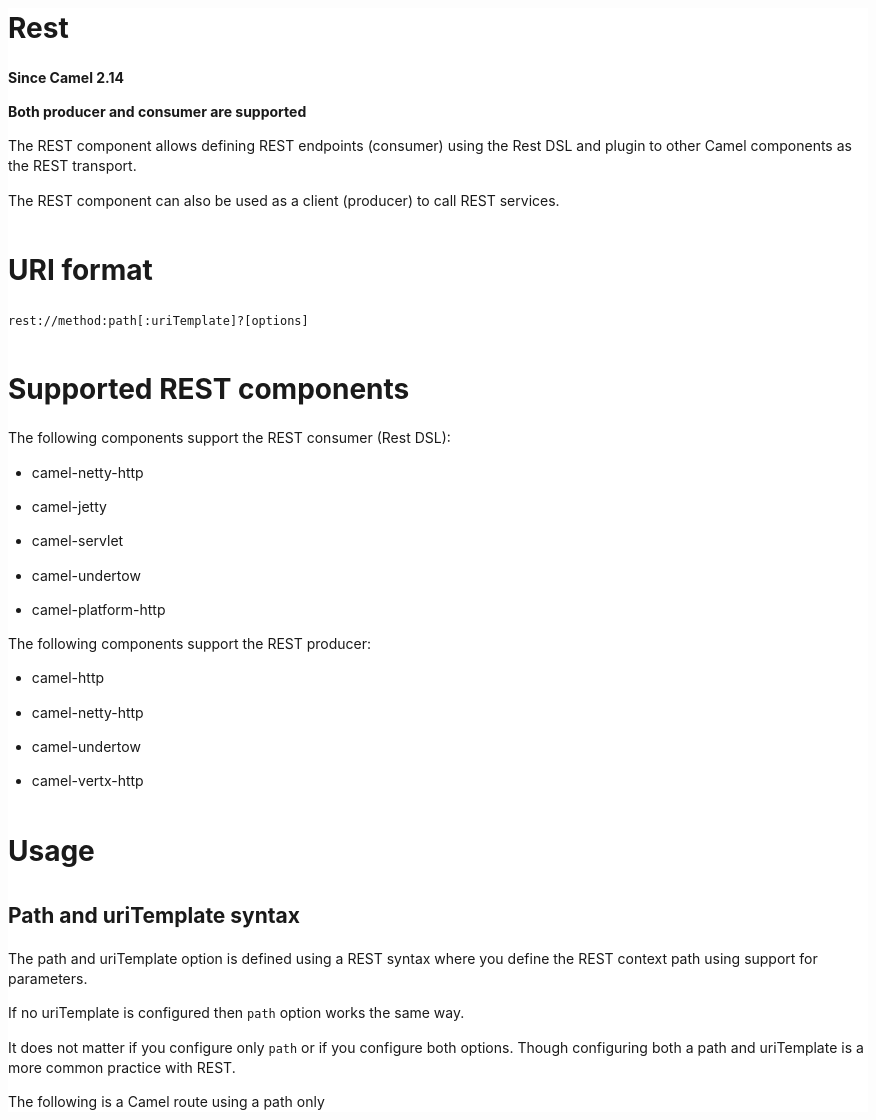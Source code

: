 # Rest

**Since Camel 2.14**

**Both producer and consumer are supported**

The REST component allows defining REST endpoints (consumer) using the
Rest DSL and plugin to other Camel components as the REST transport.

The REST component can also be used as a client (producer) to call REST
services.

# URI format

    rest://method:path[:uriTemplate]?[options]

# Supported REST components

The following components support the REST consumer (Rest DSL):

-   camel-netty-http

-   camel-jetty

-   camel-servlet

-   camel-undertow

-   camel-platform-http

The following components support the REST producer:

-   camel-http

-   camel-netty-http

-   camel-undertow

-   camel-vertx-http

# Usage

## Path and uriTemplate syntax

The path and uriTemplate option is defined using a REST syntax where you
define the REST context path using support for parameters.

If no uriTemplate is configured then `path` option works the same way.

It does not matter if you configure only `path` or if you configure both
options. Though configuring both a path and uriTemplate is a more common
practice with REST.

The following is a Camel route using a path only
